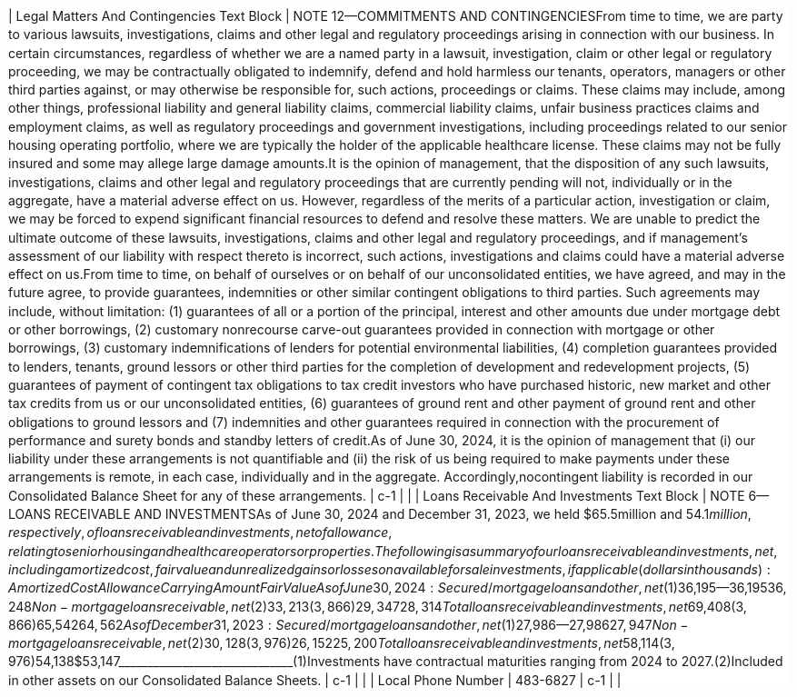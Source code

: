 | Legal Matters And Contingencies Text Block | NOTE 12—COMMITMENTS AND CONTINGENCIESFrom time to time, we are party to various lawsuits, investigations, claims and other legal and regulatory proceedings arising in connection with our business. In certain circumstances, regardless of whether we are a named party in a lawsuit, investigation, claim or other legal or regulatory proceeding, we may be contractually obligated to indemnify, defend and hold harmless our tenants, operators, managers or other third parties against, or may otherwise be responsible for, such actions, proceedings or claims. These claims may include, among other things, professional liability and general liability claims, commercial liability claims, unfair business practices claims and employment claims, as well as regulatory proceedings and government investigations, including proceedings related to our senior housing operating portfolio, where we are typically the holder of the applicable healthcare license. These claims may not be fully insured and some may allege large damage amounts.It is the opinion of management, that the disposition of any such lawsuits, investigations, claims and other legal and regulatory proceedings that are currently pending will not, individually or in the aggregate, have a material adverse effect on us. However, regardless of the merits of a particular action, investigation or claim, we may be forced to expend significant financial resources to defend and resolve these matters. We are unable to predict the ultimate outcome of these lawsuits, investigations, claims and other legal and regulatory proceedings, and if management’s assessment of our liability with respect thereto is incorrect, such actions, investigations and claims could have a material adverse effect on us.From time to time, on behalf of ourselves or on behalf of our unconsolidated entities, we have agreed, and may in the future agree, to provide guarantees, indemnities or other similar contingent obligations to third parties.  Such agreements may include, without limitation: (1) guarantees of all or a portion of the principal, interest and other amounts due under mortgage debt or other borrowings, (2) customary nonrecourse carve-out guarantees provided in connection with mortgage or other borrowings, (3) customary indemnifications of lenders for potential environmental liabilities, (4) completion guarantees provided to lenders, tenants, ground lessors or other third parties for the completion of development and redevelopment projects, (5) guarantees of payment of contingent tax obligations to tax credit investors who have purchased historic, new market and other tax credits from us or our unconsolidated entities, (6) guarantees of ground rent and other payment of ground rent and other obligations to ground lessors and (7) indemnities and other guarantees required in connection with the procurement of performance and surety bonds and standby letters of credit.As of June 30, 2024, it is the opinion of management that (i) our liability under these arrangements is not quantifiable and (ii) the risk of us being required to make payments under these arrangements is remote, in each case, individually and in the aggregate. Accordingly,nocontingent liability is recorded in our Consolidated Balance Sheet for any of these arrangements. | c-1 |  |
| Loans Receivable And Investments Text Block | NOTE 6—LOANS RECEIVABLE AND INVESTMENTSAs of June 30, 2024 and December 31, 2023, we held $65.5million and $54.1million, respectively, of loans receivable and investments, net of allowance, relating to senior housing and healthcare operators or properties.The following is a summary of our loans receivable and investments, net, including amortized cost, fair value and unrealized gains or losses on available for sale investments, if applicable (dollars in thousands):Amortized CostAllowanceCarrying AmountFair ValueAs of June 30, 2024:Secured/mortgage loans and other, net(1)$36,195$—$36,195$36,248Non-mortgage loans receivable, net(2)33,213(3,866)29,34728,314Total loans receivable and investments, net$69,408$(3,866)$65,542$64,562As of December 31, 2023:Secured/mortgage loans and other, net(1)$27,986$—$27,986$27,947Non-mortgage loans receivable, net(2)30,128(3,976)26,15225,200Total loans receivable and investments, net$58,114$(3,976)$54,138$53,147______________________________(1)Investments have contractual maturities ranging from 2024 to 2027.(2)Included in other assets on our Consolidated Balance Sheets. | c-1 |  |
| Local Phone Number | 483-6827 | c-1 |  |